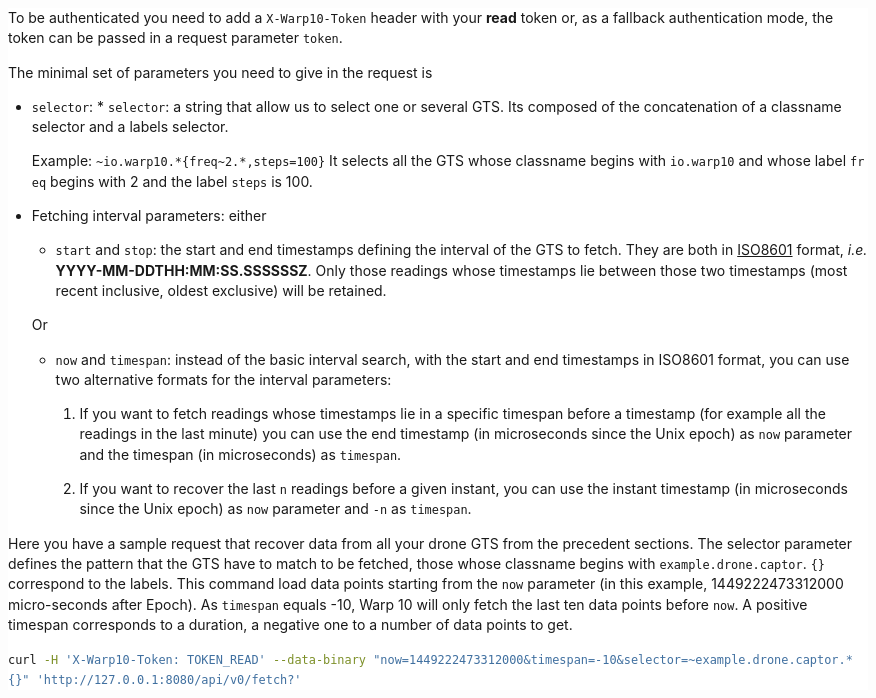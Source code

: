 To be authenticated you need to add a `X-Warp10-Token` header with your **read** token or, as a fallback authentication
mode, the token can be passed in a request parameter `token`.

The minimal set of parameters you need to give in the request is

* `selector`: * `selector`: a string that allow us to select one or several GTS. Its composed of the concatenation of a 
classname selector and a labels selector.

  Example: `~io.warp10.*{freq~2.*,steps=100}` It selects all the GTS whose classname begins with `io.warp10` and whose 
  label `freq` begins with 2 and the label `steps` is 100.

* Fetching interval parameters: either

  * `start` and `stop`: the start and end timestamps defining the interval of the GTS to fetch. They are both in 
  [ISO8601](http://en.wikipedia.org/wiki/ISO_8601) format, *i.e.* **YYYY-MM-DDTHH:MM:SS.SSSSSSZ**. Only those readings 
  whose timestamps lie between those two timestamps (most recent inclusive, oldest exclusive) will be retained.  

  Or

  * `now` and `timespan`: instead of the basic interval search, with the start and end timestamps in ISO8601 format, 
  you can use two alternative formats for the interval parameters:

    1. If you want to fetch readings whose timestamps lie in a specific timespan before a timestamp (for example all 
    the readings in the last minute) you can use the end timestamp (in microseconds since the Unix epoch) as `now` parameter 
    and the timespan (in microseconds) as `timespan`.

    1. If you want to recover the last `n` readings before a given instant, you can use the instant timestamp (in 
    microseconds since the Unix epoch) as `now` parameter and `-n` as `timespan`.


Here you have a sample request that recover data from all your drone GTS from the precedent sections. The selector 
parameter defines the pattern that the GTS have to match to be fetched, those whose classname begins with 
`example.drone.captor`. `{}` correspond to the labels.  This command load data points starting from the `now` parameter 
(in this example, 1449222473312000 micro-seconds after Epoch). As `timespan` equals -10, Warp 10 will only fetch the 
last ten data points before `now`. A positive timespan corresponds to a duration, a negative one to a number of data 
points to get.

```bash
curl -H 'X-Warp10-Token: TOKEN_READ' --data-binary "now=1449222473312000&timespan=-10&selector=~example.drone.captor.*{}" 'http://127.0.0.1:8080/api/v0/fetch?'
```
